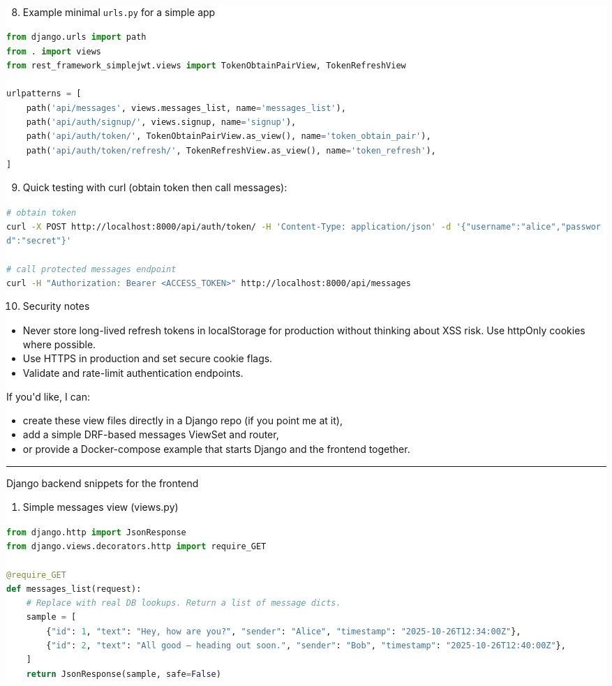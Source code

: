 8. Example minimal `urls.py` for a simple app

```python
from django.urls import path
from . import views
from rest_framework_simplejwt.views import TokenObtainPairView, TokenRefreshView

urlpatterns = [
    path('api/messages', views.messages_list, name='messages_list'),
    path('api/auth/signup/', views.signup, name='signup'),
    path('api/auth/token/', TokenObtainPairView.as_view(), name='token_obtain_pair'),
    path('api/auth/token/refresh/', TokenRefreshView.as_view(), name='token_refresh'),
]
```

9. Quick testing with curl (obtain token then call messages):

```bash
# obtain token
curl -X POST http://localhost:8000/api/auth/token/ -H 'Content-Type: application/json' -d '{"username":"alice","password":"secret"}'

# call protected messages endpoint
curl -H "Authorization: Bearer <ACCESS_TOKEN>" http://localhost:8000/api/messages
```

10. Security notes

- Never store long-lived refresh tokens in localStorage for production without thinking about XSS risk. Use httpOnly cookies where possible.
- Use HTTPS in production and set secure cookie flags.
- Validate and rate-limit authentication endpoints.

If you'd like, I can:

- create these view files directly in a Django repo (if you point me at it),
- add a simple DRF-based messages ViewSet and router,
- or provide a Docker-compose example that starts Django and the frontend together.

---

Django backend snippets for the frontend

1. Simple messages view (views.py)

```python
from django.http import JsonResponse
from django.views.decorators.http import require_GET

@require_GET
def messages_list(request):
    # Replace with real DB lookups. Return a list of message dicts.
    sample = [
        {"id": 1, "text": "Hey, how are you?", "sender": "Alice", "timestamp": "2025-10-26T12:34:00Z"},
        {"id": 2, "text": "All good — heading out soon.", "sender": "Bob", "timestamp": "2025-10-26T12:40:00Z"},
    ]
    return JsonResponse(sample, safe=False)
```

